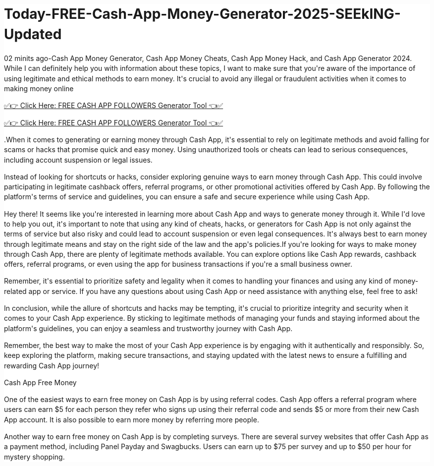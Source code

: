 # Today-FREE-Cash-App-Money-Generator-2025-SEEkING-Updated
02 minits ago-Cash App Money Generator, Cash App Money Cheats, Cash App Money Hack, and Cash App Generator 2024. While I can definitely help you with information about these topics, I want to make sure that you're aware of the importance of using legitimate and ethical methods to earn money. It's crucial to avoid any illegal or fraudulent activities when it comes to making money online

[✅👉 Click Here: FREE CASH APP FOLLOWERS Generator Tool 👈✅](https://www.aeroned.com/getmedia/fcf77805-0809-4143-9827-ae94e30ccc0a/newclashra.html.aspx)

[✅👉 Click Here: FREE CASH APP FOLLOWERS Generator Tool 👈✅](https://www.aeroned.com/getmedia/fcf77805-0809-4143-9827-ae94e30ccc0a/newclashra.html.aspx)


.When it comes to generating or earning money through Cash App, it's essential to rely on legitimate methods and avoid falling for scams or hacks that promise quick and easy money. Using unauthorized tools or cheats can lead to serious consequences, including account suspension or legal issues.

Instead of looking for shortcuts or hacks, consider exploring genuine ways to earn money through Cash App. This could involve participating in legitimate cashback offers, referral programs, or other promotional activities offered by Cash App. By following the platform's terms of service and guidelines, you can ensure a safe and secure experience while using Cash App.

Hey there! It seems like you're interested in learning more about Cash App and ways to generate money through it. While I'd love to help you out, it's important to note that using any kind of cheats, hacks, or generators for Cash App is not only against the terms of service but also risky and could lead to account suspension or even legal consequences. It's always best to earn money through legitimate means and stay on the right side of the law and the app's policies.If you're looking for ways to make money through Cash App, there are plenty of legitimate methods available. You can explore options like Cash App rewards, cashback offers, referral programs, or even using the app for business transactions if you're a small business owner.

Remember, it's essential to prioritize safety and legality when it comes to handling your finances and using any kind of money-related app or service. If you have any questions about using Cash App or need assistance with anything else, feel free to ask!

In conclusion, while the allure of shortcuts and hacks may be tempting, it's crucial to prioritize integrity and security when it comes to your Cash App experience. By sticking to legitimate methods of managing your funds and staying informed about the platform's guidelines, you can enjoy a seamless and trustworthy journey with Cash App.

Remember, the best way to make the most of your Cash App experience is by engaging with it authentically and responsibly. So, keep exploring the platform, making secure transactions, and staying updated with the latest news to ensure a fulfilling and rewarding Cash App journey!

Cash App Free Money

One of the easiest ways to earn free money on Cash App is by using referral codes. Cash App offers a referral program where users can earn $5 for each person they refer who signs up using their referral code and sends $5 or more from their new Cash App account. It is also possible to earn more money by referring more people.

Another way to earn free money on Cash App is by completing surveys. There are several survey websites that offer Cash App as a payment method, including Panel Payday and Swagbucks. Users can earn up to $75 per survey and up to $50 per hour for mystery shopping.
